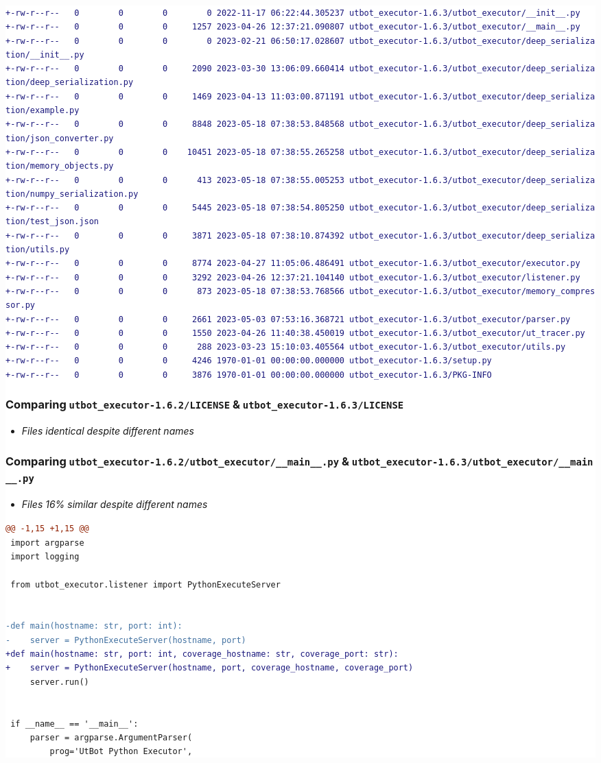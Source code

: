 ```diff
+-rw-r--r--   0        0        0        0 2022-11-17 06:22:44.305237 utbot_executor-1.6.3/utbot_executor/__init__.py
+-rw-r--r--   0        0        0     1257 2023-04-26 12:37:21.090807 utbot_executor-1.6.3/utbot_executor/__main__.py
+-rw-r--r--   0        0        0        0 2023-02-21 06:50:17.028607 utbot_executor-1.6.3/utbot_executor/deep_serialization/__init__.py
+-rw-r--r--   0        0        0     2090 2023-03-30 13:06:09.660414 utbot_executor-1.6.3/utbot_executor/deep_serialization/deep_serialization.py
+-rw-r--r--   0        0        0     1469 2023-04-13 11:03:00.871191 utbot_executor-1.6.3/utbot_executor/deep_serialization/example.py
+-rw-r--r--   0        0        0     8848 2023-05-18 07:38:53.848568 utbot_executor-1.6.3/utbot_executor/deep_serialization/json_converter.py
+-rw-r--r--   0        0        0    10451 2023-05-18 07:38:55.265258 utbot_executor-1.6.3/utbot_executor/deep_serialization/memory_objects.py
+-rw-r--r--   0        0        0      413 2023-05-18 07:38:55.005253 utbot_executor-1.6.3/utbot_executor/deep_serialization/numpy_serialization.py
+-rw-r--r--   0        0        0     5445 2023-05-18 07:38:54.805250 utbot_executor-1.6.3/utbot_executor/deep_serialization/test_json.json
+-rw-r--r--   0        0        0     3871 2023-05-18 07:38:10.874392 utbot_executor-1.6.3/utbot_executor/deep_serialization/utils.py
+-rw-r--r--   0        0        0     8774 2023-04-27 11:05:06.486491 utbot_executor-1.6.3/utbot_executor/executor.py
+-rw-r--r--   0        0        0     3292 2023-04-26 12:37:21.104140 utbot_executor-1.6.3/utbot_executor/listener.py
+-rw-r--r--   0        0        0      873 2023-05-18 07:38:53.768566 utbot_executor-1.6.3/utbot_executor/memory_compressor.py
+-rw-r--r--   0        0        0     2661 2023-05-03 07:53:16.368721 utbot_executor-1.6.3/utbot_executor/parser.py
+-rw-r--r--   0        0        0     1550 2023-04-26 11:40:38.450019 utbot_executor-1.6.3/utbot_executor/ut_tracer.py
+-rw-r--r--   0        0        0      288 2023-03-23 15:10:03.405564 utbot_executor-1.6.3/utbot_executor/utils.py
+-rw-r--r--   0        0        0     4246 1970-01-01 00:00:00.000000 utbot_executor-1.6.3/setup.py
+-rw-r--r--   0        0        0     3876 1970-01-01 00:00:00.000000 utbot_executor-1.6.3/PKG-INFO
```

### Comparing `utbot_executor-1.6.2/LICENSE` & `utbot_executor-1.6.3/LICENSE`

 * *Files identical despite different names*

### Comparing `utbot_executor-1.6.2/utbot_executor/__main__.py` & `utbot_executor-1.6.3/utbot_executor/__main__.py`

 * *Files 16% similar despite different names*

```diff
@@ -1,15 +1,15 @@
 import argparse
 import logging
 
 from utbot_executor.listener import PythonExecuteServer
 
 
-def main(hostname: str, port: int):
-    server = PythonExecuteServer(hostname, port)
+def main(hostname: str, port: int, coverage_hostname: str, coverage_port: str):
+    server = PythonExecuteServer(hostname, port, coverage_hostname, coverage_port)
     server.run()
 
 
 if __name__ == '__main__':
     parser = argparse.ArgumentParser(
         prog='UtBot Python Executor',
```